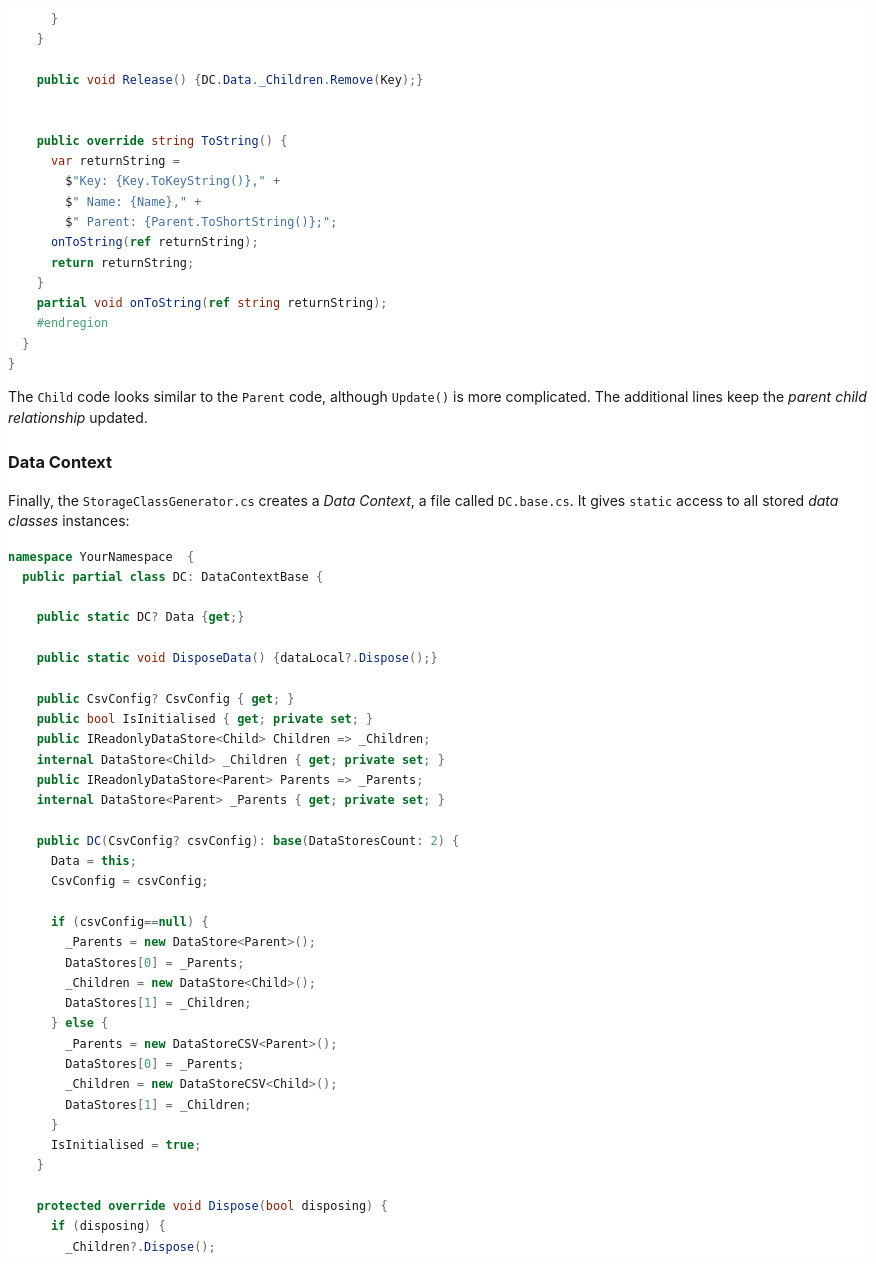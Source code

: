 ```csharp
      }
    }

    public void Release() {DC.Data._Children.Remove(Key);}


    public override string ToString() {
      var returnString =
        $"Key: {Key.ToKeyString()}," +
        $" Name: {Name}," +
        $" Parent: {Parent.ToShortString()};";
      onToString(ref returnString);
      return returnString;
    }
    partial void onToString(ref string returnString);
    #endregion
  }
}
```

The `Child` code looks similar to the `Parent` code, although `Update()` is more complicated. The
additional lines keep the *parent child relationship* updated.


### Data Context
Finally, the `StorageClassGenerator.cs` creates a *Data Context*, a file called `DC.base.cs`. It 
gives `static` access to all stored *data classes* instances:

```csharp
namespace YourNamespace  {
  public partial class DC: DataContextBase {

    public static DC? Data {get;}

    public static void DisposeData() {dataLocal?.Dispose();}

    public CsvConfig? CsvConfig { get; }
    public bool IsInitialised { get; private set; }
    public IReadonlyDataStore<Child> Children => _Children;
    internal DataStore<Child> _Children { get; private set; }
    public IReadonlyDataStore<Parent> Parents => _Parents;
    internal DataStore<Parent> _Parents { get; private set; }

    public DC(CsvConfig? csvConfig): base(DataStoresCount: 2) {
      Data = this;
      CsvConfig = csvConfig;

      if (csvConfig==null) {
        _Parents = new DataStore<Parent>();
        DataStores[0] = _Parents;
        _Children = new DataStore<Child>();
        DataStores[1] = _Children;
      } else {
        _Parents = new DataStoreCSV<Parent>();
        DataStores[0] = _Parents;
        _Children = new DataStoreCSV<Child>();
        DataStores[1] = _Children;
      }
      IsInitialised = true;
    }

    protected override void Dispose(bool disposing) {
      if (disposing) {
        _Children?.Dispose();
```